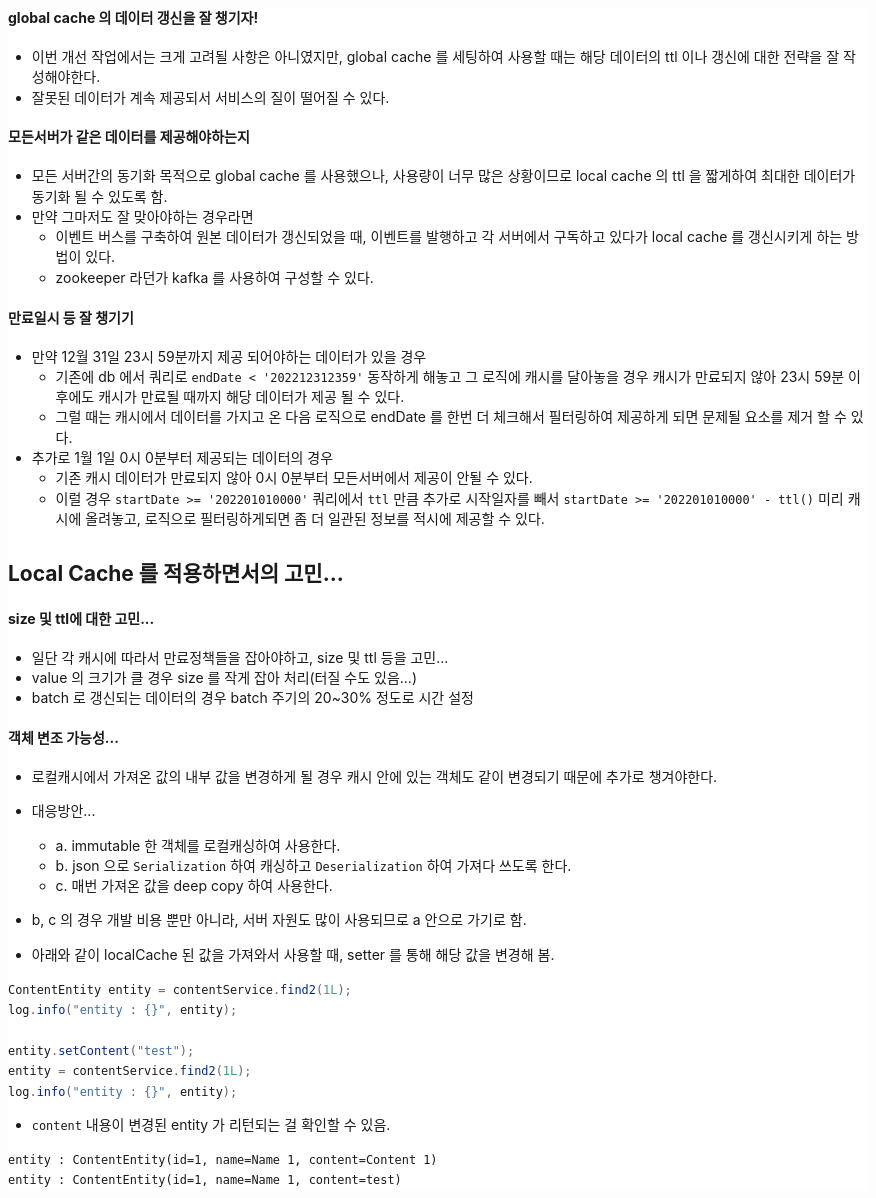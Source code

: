 #### global cache 의 데이터 갱신을 잘 챙기자!
- 이번 개선 작업에서는 크게 고려될 사항은 아니였지만, global cache 를 세팅하여 사용할 때는 해당 데이터의 ttl 이나 갱신에 대한 전략을 잘 작성해야한다.
- 잘못된 데이터가 계속 제공되서 서비스의 질이 떨어질 수 있다.

#### 모든서버가 같은 데이터를 제공해야하는지
- 모든 서버간의 동기화 목적으로 global cache 를 사용했으나, 사용량이 너무 많은 상황이므로 local cache 의 ttl 을 짧게하여 최대한 데이터가 동기화 될 수 있도록 함.
- 만약 그마저도 잘 맞아야하는 경우라면
  - 이벤트 버스를 구축하여 원본 데이터가 갱신되었을 때, 이벤트를 발행하고 각 서버에서 구독하고 있다가 local cache 를 갱신시키게 하는 방법이 있다.
  - zookeeper 라던가 kafka 를 사용하여 구성할 수 있다.
  
#### 만료일시 등 잘 챙기기
- 만약 12월 31일 23시 59분까지 제공 되어야하는 데이터가 있을 경우 
  - 기존에 db 에서 쿼리로 `endDate < '202212312359'` 동작하게 해놓고 그 로직에 캐시를 달아놓을 경우 캐시가 만료되지 않아 23시 59분 이후에도 캐시가 만료될 때까지 해당 데이터가 제공 될 수 있다.
  - 그럴 때는 캐시에서 데이터를 가지고 온 다음 로직으로 endDate 를 한번 더 체크해서 필터링하여 제공하게 되면 문제될 요소를 제거 할 수 있다.
- 추가로 1월 1일 0시 0분부터 제공되는 데이터의 경우
  - 기존 캐시 데이터가 만료되지 않아 0시 0분부터 모든서버에서 제공이 안될 수 있다.
  - 이럴 경우 `startDate >= '202201010000'` 쿼리에서 `ttl` 만큼 추가로 시작일자를 빼서 `startDate >= '202201010000' - ttl()` 미리 캐시에 올려놓고, 로직으로 필터링하게되면 좀 더 일관된 정보를 적시에 제공할 수 있다.

## Local Cache 를 적용하면서의 고민...
#### size 및 ttl에 대한 고민...
- 일단 각 캐시에 따라서 만료정책들을 잡아야하고, size 및 ttl 등을 고민...
- value 의 크기가 클 경우 size 를 작게 잡아 처리(터질 수도 있음...)
- batch 로 갱신되는 데이터의 경우 batch 주기의 20~30% 정도로 시간 설정

#### 객체 변조 가능성...
- 로컬캐시에서 가져온 값의 내부 값을 변경하게 될 경우 캐시 안에 있는 객체도 같이 변경되기 때문에 추가로 챙겨야한다.
- 대응방안...
  - a. immutable 한 객체를 로컬캐싱하여 사용한다.
  - b. json 으로 `Serialization` 하여 캐싱하고 `Deserialization` 하여 가져다 쓰도록 한다.
  - c. 매번 가져온 값을 deep copy 하여 사용한다.
- b, c 의 경우 개발 비용 뿐만 아니라, 서버 자원도 많이 사용되므로 a 안으로 가기로 함.

- 아래와 같이 localCache 된 값을 가져와서 사용할 때, setter 를 통해 해당 값을 변경해 봄.

```java
ContentEntity entity = contentService.find2(1L);
log.info("entity : {}", entity);

entity.setContent("test");
entity = contentService.find2(1L);
log.info("entity : {}", entity);
```

- `content` 내용이 변경된 entity 가 리턴되는 걸 확인할 수 있음.

```
entity : ContentEntity(id=1, name=Name 1, content=Content 1)
entity : ContentEntity(id=1, name=Name 1, content=test)
```
